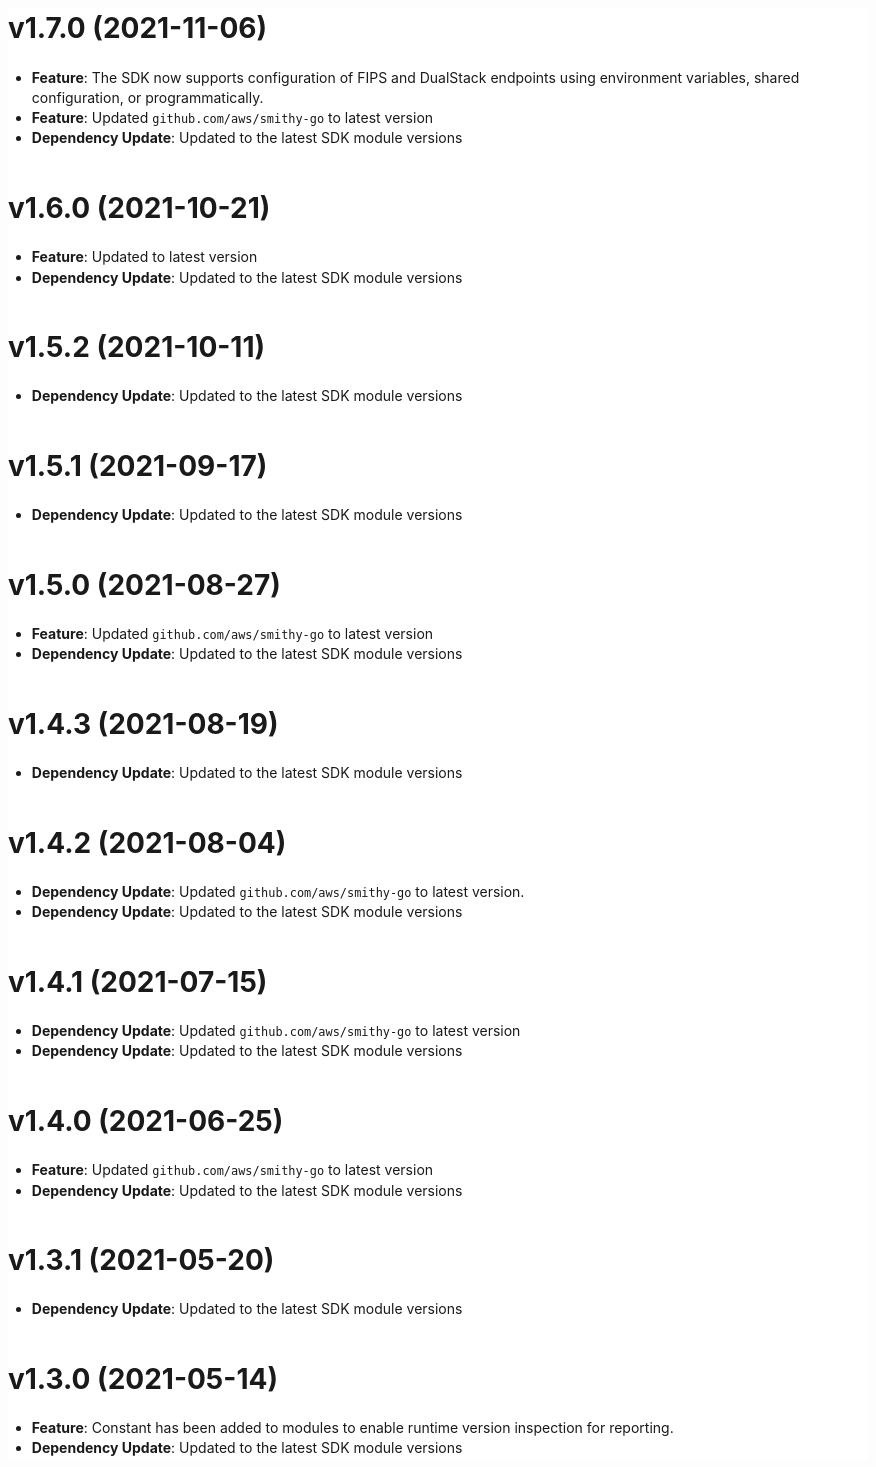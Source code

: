 # v1.7.0 (2021-11-06)

* **Feature**: The SDK now supports configuration of FIPS and DualStack endpoints using environment variables, shared configuration, or programmatically.
* **Feature**: Updated `github.com/aws/smithy-go` to latest version
* **Dependency Update**: Updated to the latest SDK module versions

# v1.6.0 (2021-10-21)

* **Feature**: Updated  to latest version
* **Dependency Update**: Updated to the latest SDK module versions

# v1.5.2 (2021-10-11)

* **Dependency Update**: Updated to the latest SDK module versions

# v1.5.1 (2021-09-17)

* **Dependency Update**: Updated to the latest SDK module versions

# v1.5.0 (2021-08-27)

* **Feature**: Updated `github.com/aws/smithy-go` to latest version
* **Dependency Update**: Updated to the latest SDK module versions

# v1.4.3 (2021-08-19)

* **Dependency Update**: Updated to the latest SDK module versions

# v1.4.2 (2021-08-04)

* **Dependency Update**: Updated `github.com/aws/smithy-go` to latest version.
* **Dependency Update**: Updated to the latest SDK module versions

# v1.4.1 (2021-07-15)

* **Dependency Update**: Updated `github.com/aws/smithy-go` to latest version
* **Dependency Update**: Updated to the latest SDK module versions

# v1.4.0 (2021-06-25)

* **Feature**: Updated `github.com/aws/smithy-go` to latest version
* **Dependency Update**: Updated to the latest SDK module versions

# v1.3.1 (2021-05-20)

* **Dependency Update**: Updated to the latest SDK module versions

# v1.3.0 (2021-05-14)

* **Feature**: Constant has been added to modules to enable runtime version inspection for reporting.
* **Dependency Update**: Updated to the latest SDK module versions

